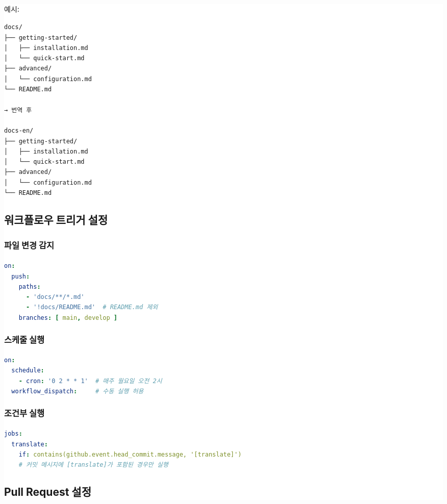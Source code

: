 예시:
```
docs/
├── getting-started/
│   ├── installation.md
│   └── quick-start.md
├── advanced/
│   └── configuration.md
└── README.md

→ 번역 후

docs-en/
├── getting-started/
│   ├── installation.md
│   └── quick-start.md
├── advanced/
│   └── configuration.md
└── README.md
```

## 워크플로우 트리거 설정

### 파일 변경 감지
```yaml
on:
  push:
    paths: 
      - 'docs/**/*.md'
      - '!docs/README.md'  # README.md 제외
    branches: [ main, develop ]
```

### 스케줄 실행
```yaml
on:
  schedule:
    - cron: '0 2 * * 1'  # 매주 월요일 오전 2시
  workflow_dispatch:     # 수동 실행 허용
```

### 조건부 실행
```yaml
jobs:
  translate:
    if: contains(github.event.head_commit.message, '[translate]')
    # 커밋 메시지에 [translate]가 포함된 경우만 실행
```

## Pull Request 설정
